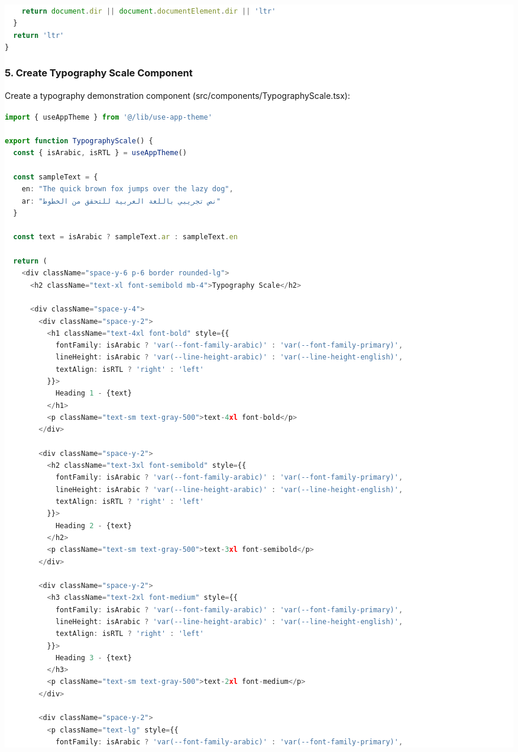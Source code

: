 ```typescript
    return document.dir || document.documentElement.dir || 'ltr'
  }
  return 'ltr'
}
```

### 5. Create Typography Scale Component

Create a typography demonstration component (src/components/TypographyScale.tsx):

```typescript
import { useAppTheme } from '@/lib/use-app-theme'

export function TypographyScale() {
  const { isArabic, isRTL } = useAppTheme()

  const sampleText = {
    en: "The quick brown fox jumps over the lazy dog",
    ar: "نص تجريبي باللغة العربية للتحقق من الخطوط"
  }

  const text = isArabic ? sampleText.ar : sampleText.en

  return (
    <div className="space-y-6 p-6 border rounded-lg">
      <h2 className="text-xl font-semibold mb-4">Typography Scale</h2>
      
      <div className="space-y-4">
        <div className="space-y-2">
          <h1 className="text-4xl font-bold" style={{
            fontFamily: isArabic ? 'var(--font-family-arabic)' : 'var(--font-family-primary)',
            lineHeight: isArabic ? 'var(--line-height-arabic)' : 'var(--line-height-english)',
            textAlign: isRTL ? 'right' : 'left'
          }}>
            Heading 1 - {text}
          </h1>
          <p className="text-sm text-gray-500">text-4xl font-bold</p>
        </div>

        <div className="space-y-2">
          <h2 className="text-3xl font-semibold" style={{
            fontFamily: isArabic ? 'var(--font-family-arabic)' : 'var(--font-family-primary)',
            lineHeight: isArabic ? 'var(--line-height-arabic)' : 'var(--line-height-english)',
            textAlign: isRTL ? 'right' : 'left'
          }}>
            Heading 2 - {text}
          </h2>
          <p className="text-sm text-gray-500">text-3xl font-semibold</p>
        </div>

        <div className="space-y-2">
          <h3 className="text-2xl font-medium" style={{
            fontFamily: isArabic ? 'var(--font-family-arabic)' : 'var(--font-family-primary)',
            lineHeight: isArabic ? 'var(--line-height-arabic)' : 'var(--line-height-english)',
            textAlign: isRTL ? 'right' : 'left'
          }}>
            Heading 3 - {text}
          </h3>
          <p className="text-sm text-gray-500">text-2xl font-medium</p>
        </div>

        <div className="space-y-2">
          <p className="text-lg" style={{
            fontFamily: isArabic ? 'var(--font-family-arabic)' : 'var(--font-family-primary)',
```